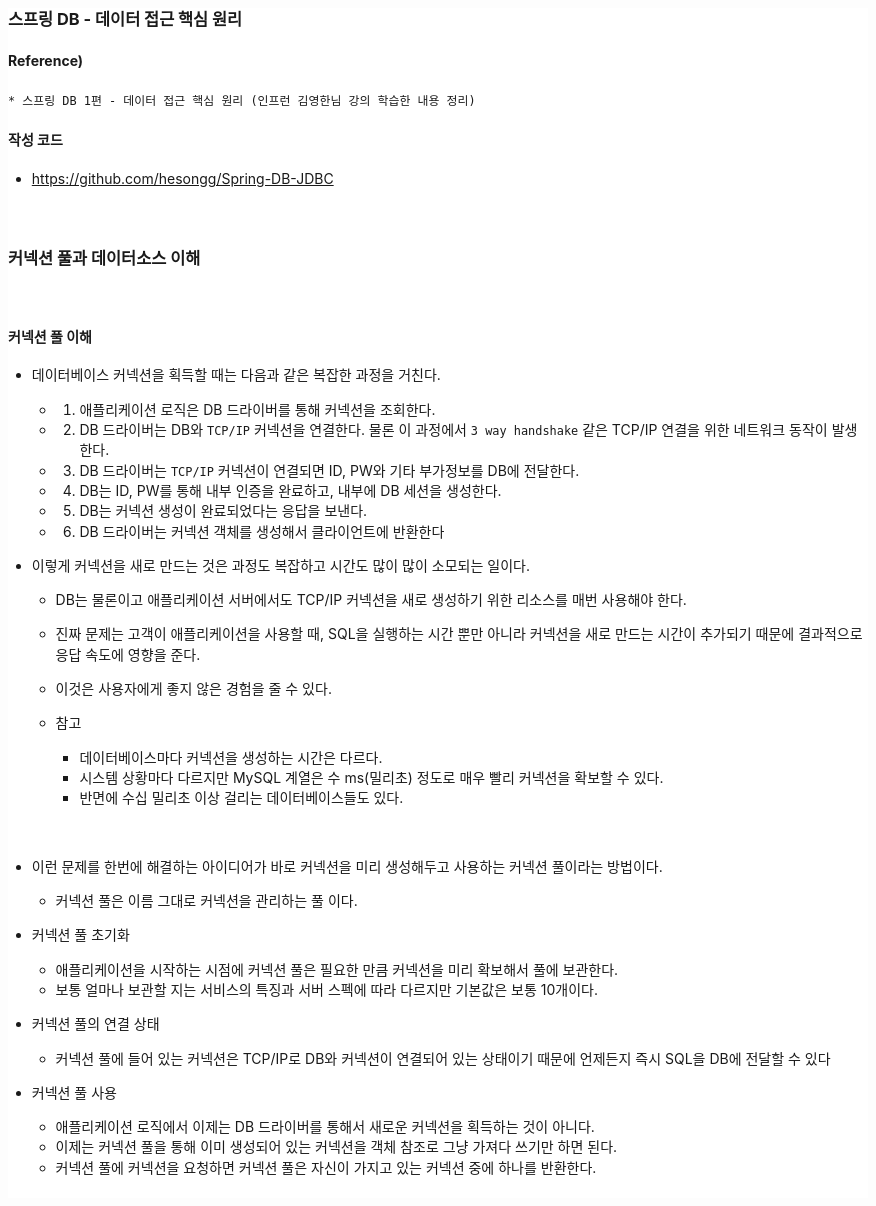 ### 스프링 DB - 데이터 접근 핵심 원리

#### Reference) 
	* 스프링 DB 1편 - 데이터 접근 핵심 원리 (인프런 김영한님 강의 학습한 내용 정리)

#### 작성 코드
- https://github.com/hesongg/Spring-DB-JDBC
	
<br>


### 커넥션 풀과 데이터소스 이해


<br>

#### 커넥션 풀 이해

- 데이터베이스 커넥션을 획득할 때는 다음과 같은 복잡한 과정을 거친다.
	- 1. 애플리케이션 로직은 DB 드라이버를 통해 커넥션을 조회한다.
	- 2. DB 드라이버는 DB와 ```TCP/IP``` 커넥션을 연결한다. 물론 이 과정에서 ```3 way handshake``` 같은 TCP/IP 연결을 위한 네트워크 동작이 발생한다.
	- 3. DB 드라이버는 ```TCP/IP``` 커넥션이 연결되면 ID, PW와 기타 부가정보를 DB에 전달한다.
	- 4. DB는 ID, PW를 통해 내부 인증을 완료하고, 내부에 DB 세션을 생성한다.
	- 5. DB는 커넥션 생성이 완료되었다는 응답을 보낸다.
	- 6. DB 드라이버는 커넥션 객체를 생성해서 클라이언트에 반환한다
	
- 이렇게 커넥션을 새로 만드는 것은 과정도 복잡하고 시간도 많이 많이 소모되는 일이다.
	- DB는 물론이고 애플리케이션 서버에서도 TCP/IP 커넥션을 새로 생성하기 위한 리소스를 매번 사용해야 한다.
	- 진짜 문제는 고객이 애플리케이션을 사용할 때, SQL을 실행하는 시간 뿐만 아니라 커넥션을 새로 만드는 시간이 추가되기 때문에 결과적으로 응답 속도에 영향을 준다. 
	- 이것은 사용자에게 좋지 않은 경험을 줄 수 있다.

	- 참고
		- 데이터베이스마다 커넥션을 생성하는 시간은 다르다. 
		- 시스템 상황마다 다르지만 MySQL 계열은 수 ms(밀리초) 정도로 매우 빨리 커넥션을 확보할 수 있다. 
		- 반면에 수십 밀리초 이상 걸리는 데이터베이스들도 있다.

<br>

- 이런 문제를 한번에 해결하는 아이디어가 바로 커넥션을 미리 생성해두고 사용하는 커넥션 풀이라는 방법이다.
	- 커넥션 풀은 이름 그대로 커넥션을 관리하는 풀 이다.

- 커넥션 풀 초기화
	- 애플리케이션을 시작하는 시점에 커넥션 풀은 필요한 만큼 커넥션을 미리 확보해서 풀에 보관한다. 
	- 보통 얼마나 보관할 지는 서비스의 특징과 서버 스펙에 따라 다르지만 기본값은 보통 10개이다.

- 커넥션 풀의 연결 상태
	- 커넥션 풀에 들어 있는 커넥션은 TCP/IP로 DB와 커넥션이 연결되어 있는 상태이기 때문에 언제든지 즉시 SQL을 DB에 전달할 수 있다
	

- 커넥션 풀 사용
	- 애플리케이션 로직에서 이제는 DB 드라이버를 통해서 새로운 커넥션을 획득하는 것이 아니다.
	- 이제는 커넥션 풀을 통해 이미 생성되어 있는 커넥션을 객체 참조로 그냥 가져다 쓰기만 하면 된다.
	- 커넥션 풀에 커넥션을 요청하면 커넥션 풀은 자신이 가지고 있는 커넥션 중에 하나를 반환한다.
	
	<br>
	